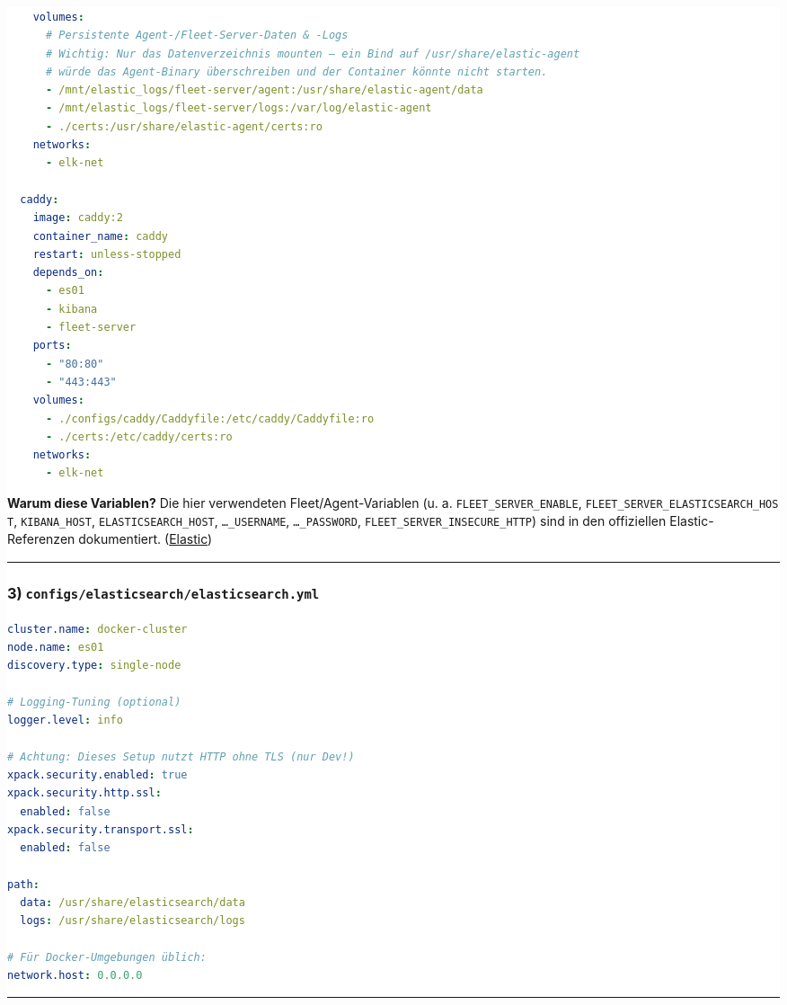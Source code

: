 ```yaml
    volumes:
      # Persistente Agent-/Fleet-Server-Daten & -Logs
      # Wichtig: Nur das Datenverzeichnis mounten – ein Bind auf /usr/share/elastic-agent
      # würde das Agent-Binary überschreiben und der Container könnte nicht starten.
      - /mnt/elastic_logs/fleet-server/agent:/usr/share/elastic-agent/data
      - /mnt/elastic_logs/fleet-server/logs:/var/log/elastic-agent
      - ./certs:/usr/share/elastic-agent/certs:ro
    networks:
      - elk-net

  caddy:
    image: caddy:2
    container_name: caddy
    restart: unless-stopped
    depends_on:
      - es01
      - kibana
      - fleet-server
    ports:
      - "80:80"
      - "443:443"
    volumes:
      - ./configs/caddy/Caddyfile:/etc/caddy/Caddyfile:ro
      - ./certs:/etc/caddy/certs:ro
    networks:
      - elk-net
```

**Warum diese Variablen?**
Die hier verwendeten Fleet/Agent-Variablen (u. a. `FLEET_SERVER_ENABLE`, `FLEET_SERVER_ELASTICSEARCH_HOST`, `KIBANA_HOST`, `ELASTICSEARCH_HOST`, `…_USERNAME`, `…_PASSWORD`, `FLEET_SERVER_INSECURE_HTTP`) sind in den offiziellen Elastic-Referenzen dokumentiert. ([Elastic][1])

---

### 3) `configs/elasticsearch/elasticsearch.yml`

```yaml
cluster.name: docker-cluster
node.name: es01
discovery.type: single-node

# Logging-Tuning (optional)
logger.level: info

# Achtung: Dieses Setup nutzt HTTP ohne TLS (nur Dev!)
xpack.security.enabled: true
xpack.security.http.ssl:
  enabled: false
xpack.security.transport.ssl:
  enabled: false

path:
  data: /usr/share/elasticsearch/data
  logs: /usr/share/elasticsearch/logs

# Für Docker-Umgebungen üblich:
network.host: 0.0.0.0
```

---

[1]: https://www.elastic.co/docs/reference/fleet/agent-environment-variables "Elastic Agent environment variables | Elastic Docs"
[2]: https://www.elastic.co/docs/deploy-manage/deploy/self-managed/install-elasticsearch-docker-prod?utm_source=chatgpt.com "Using the Docker images in production"